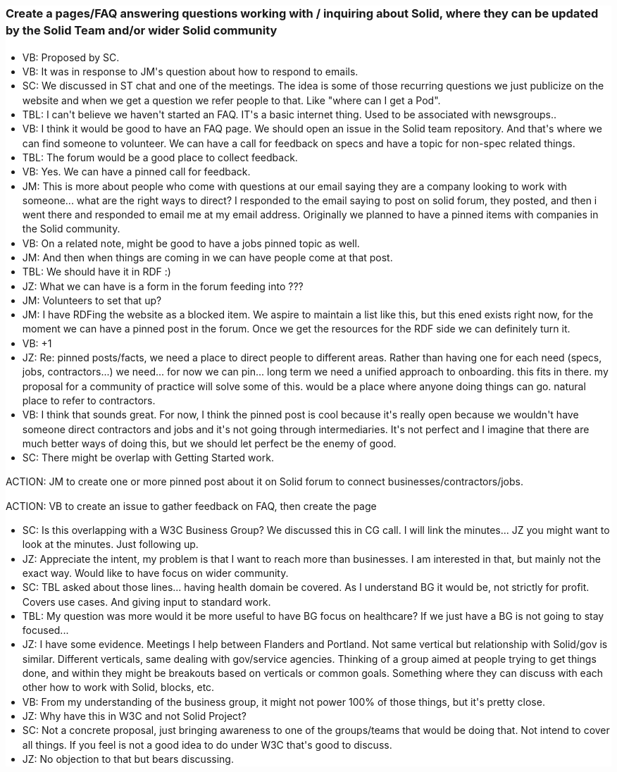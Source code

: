 ### Create a pages/FAQ answering questions working with / inquiring about Solid, where they can be updated by the Solid Team and/or wider Solid community

* VB: Proposed by SC.
* VB: It was in response to JM's question about how to respond to emails.
* SC: We discussed in ST chat and one of the meetings. The idea is some of those recurring questions we just publicize on the website and when we get a question we refer people to that. Like "where can I get a Pod". 
* TBL: I can't believe we haven't started an FAQ. IT's a basic internet thing. Used to be associated with newsgroups.. 
* VB: I think it would be good to have an FAQ page. We should open an issue in the Solid team repository. And that's where we can find someone to volunteer. We can have a call for feedback on specs and have a topic for non-spec related things.
* TBL: The forum would be a good place to collect feedback.
* VB: Yes. We can have a pinned call for feedback.
* JM: This is more about people who come with questions at our email saying they are a company looking to work with someone... what are the right ways to direct? I responded to the email saying to post on solid forum, they posted, and then i went there and responded to email me at my email address. Originally we planned to have a pinned items with companies in the Solid community. 
* VB: On a related note, might be good to have a jobs pinned topic as well. 
* JM: And then when things are coming in we can have people come at that post. 
* TBL: We should have it in RDF :) 
* JZ: What we can have is a form in the forum feeding into ??? 
* JM: Volunteers to set that up? 
* JM: I have RDFing the website as a blocked item. We aspire to maintain a list like this, but this ened exists right now, for the moment we can have a pinned post in the forum. Once we get the resources for the RDF side we can definitely turn it. 
* VB: +1
* JZ: Re: pinned posts/facts, we need a place to direct people to different areas. Rather than having one for each need (specs, jobs, contractors...) we need... for now we can pin... long term we need a unified approach to onboarding. this fits in there. my proposal for a community of practice will solve some of this. would be a place where anyone doing things can go. natural place to refer to contractors. 
* VB: I think that sounds great. For now, I think the pinned post is cool because it's really open because we wouldn't have someone direct contractors and jobs and it's not going through intermediaries. It's not perfect and I imagine that there are much better ways of doing this, but we should let perfect be the enemy of good.
* SC: There might be overlap with Getting Started work. 

ACTION: JM to create one or more pinned post about it on Solid forum to connect businesses/contractors/jobs. 

ACTION: VB to create an issue to gather feedback on FAQ, then create the page

* SC: Is this overlapping with a W3C Business Group? We discussed this in CG call. I will link the minutes... JZ you might want to look at the minutes. Just following up. 
* JZ: Appreciate the intent, my problem is that I want to reach more than businesses. I am interested in that, but mainly not the exact way. Would like to have focus on wider community. 
* SC: TBL asked about those lines... having health domain be covered. As I understand BG it would be, not strictly for profit. Covers use cases. And giving input to standard work. 
* TBL: My question was more would it be more useful to have BG focus on healthcare? If we just have a BG is not going to stay focused... 
* JZ: I have some evidence. Meetings I help between Flanders and Portland. Not same vertical but relationship with Solid/gov is similar. Different verticals, same dealing with gov/service agencies. Thinking of a group aimed at people trying to get things done, and within they might be breakouts based on verticals or common goals. Something where they can discuss with each other how to work with Solid, blocks, etc. 
* VB: From my understanding of the business group, it might not power 100% of those things, but it's pretty close.
* JZ: Why have this in W3C and not Solid Project?
* SC: Not a concrete proposal, just bringing awareness to one of the groups/teams that would be doing that. Not intend to cover all things. If you feel is not a good idea to do under W3C that's good to discuss. 
* JZ: No objection to that but bears discussing. 